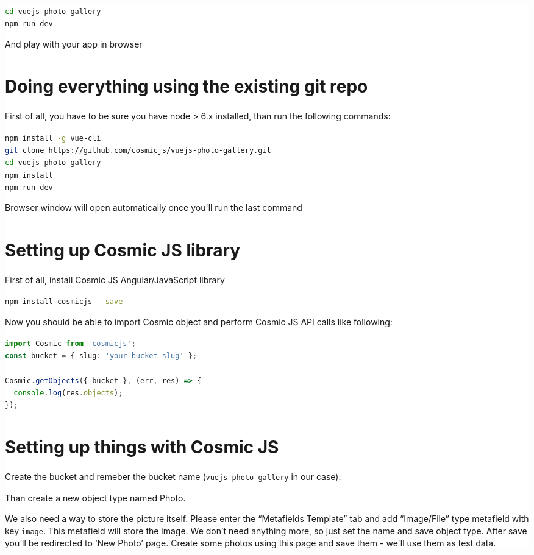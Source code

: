 ```bash
cd vuejs-photo-gallery
npm run dev
```

And play with your app in browser

# Doing everything using the existing git repo

First of all, you have to be sure you have node > 6.x installed, than run the following commands:

```bash
npm install -g vue-cli
git clone https://github.com/cosmicjs/vuejs-photo-gallery.git
cd vuejs-photo-gallery
npm install
npm run dev
```

Browser window will open automatically once you'll run the last command

# Setting up Cosmic JS library

First of all, install Cosmic JS Angular/JavaScript library

```bash
npm install cosmicjs --save
```

Now you should be able to import Cosmic object and perform Cosmic JS API calls like following:

```typescript
import Cosmic from 'cosmicjs';
const bucket = { slug: 'your-bucket-slug' };

Cosmic.getObjects({ bucket }, (err, res) => {
  console.log(res.objects);
});
```

# Setting up things with Cosmic JS

Create the bucket and remeber the bucket name (`vuejs-photo-gallery` in our case):

Than create a new object type named Photo.

We also need a way to store the picture itself. Please enter the “Metafields Template” tab and add “Image/File” type metafield with key `image`. This metafield will store the image. We don’t need anything more, so just set the name and save object type.
After save you’ll be redirected to ‘New Photo’ page. Create some photos using this page and save them - we'll use them as test data.
